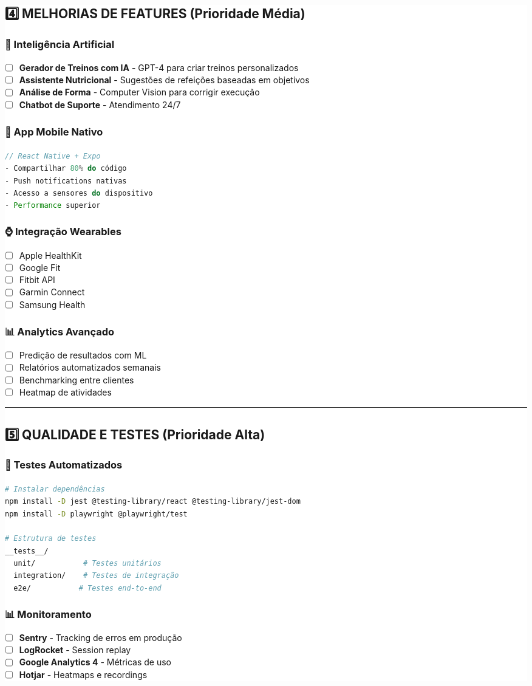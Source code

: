
## 4️⃣ MELHORIAS DE FEATURES (Prioridade Média)

### 🤖 Inteligência Artificial
- [ ] **Gerador de Treinos com IA** - GPT-4 para criar treinos personalizados
- [ ] **Assistente Nutricional** - Sugestões de refeições baseadas em objetivos
- [ ] **Análise de Forma** - Computer Vision para corrigir execução
- [ ] **Chatbot de Suporte** - Atendimento 24/7

### 📱 App Mobile Nativo
```typescript
// React Native + Expo
- Compartilhar 80% do código
- Push notifications nativas
- Acesso a sensores do dispositivo
- Performance superior
```

### ⌚ Integração Wearables
- [ ] Apple HealthKit
- [ ] Google Fit
- [ ] Fitbit API
- [ ] Garmin Connect
- [ ] Samsung Health

### 📊 Analytics Avançado
- [ ] Predição de resultados com ML
- [ ] Relatórios automatizados semanais
- [ ] Benchmarking entre clientes
- [ ] Heatmap de atividades

---

## 5️⃣ QUALIDADE E TESTES (Prioridade Alta)

### 🧪 Testes Automatizados
```bash
# Instalar dependências
npm install -D jest @testing-library/react @testing-library/jest-dom
npm install -D playwright @playwright/test

# Estrutura de testes
__tests__/
  unit/           # Testes unitários
  integration/    # Testes de integração
  e2e/           # Testes end-to-end
```

### 📊 Monitoramento
- [ ] **Sentry** - Tracking de erros em produção
- [ ] **LogRocket** - Session replay
- [ ] **Google Analytics 4** - Métricas de uso
- [ ] **Hotjar** - Heatmaps e recordings
